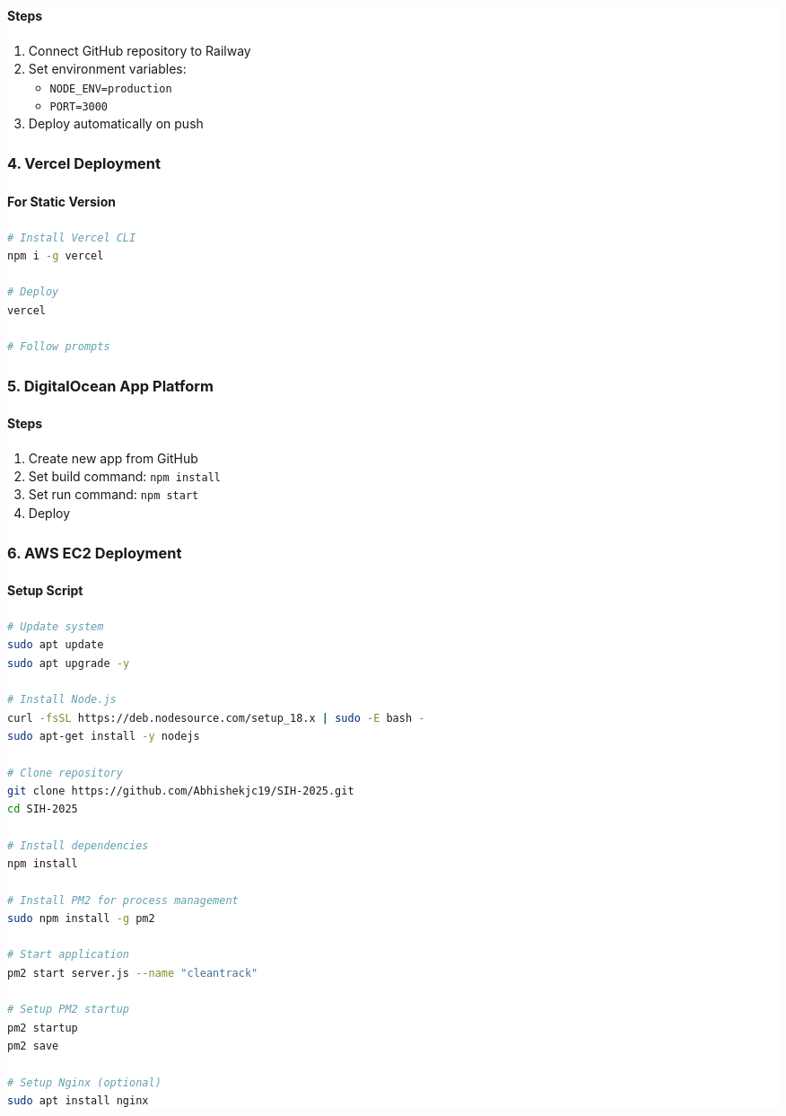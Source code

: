 #### Steps
1. Connect GitHub repository to Railway
2. Set environment variables:
   - `NODE_ENV=production`
   - `PORT=3000`
3. Deploy automatically on push

### 4. Vercel Deployment

#### For Static Version
```bash
# Install Vercel CLI
npm i -g vercel

# Deploy
vercel

# Follow prompts
```

### 5. DigitalOcean App Platform

#### Steps
1. Create new app from GitHub
2. Set build command: `npm install`
3. Set run command: `npm start`
4. Deploy

### 6. AWS EC2 Deployment

#### Setup Script
```bash
# Update system
sudo apt update
sudo apt upgrade -y

# Install Node.js
curl -fsSL https://deb.nodesource.com/setup_18.x | sudo -E bash -
sudo apt-get install -y nodejs

# Clone repository
git clone https://github.com/Abhishekjc19/SIH-2025.git
cd SIH-2025

# Install dependencies
npm install

# Install PM2 for process management
sudo npm install -g pm2

# Start application
pm2 start server.js --name "cleantrack"

# Setup PM2 startup
pm2 startup
pm2 save

# Setup Nginx (optional)
sudo apt install nginx
```
